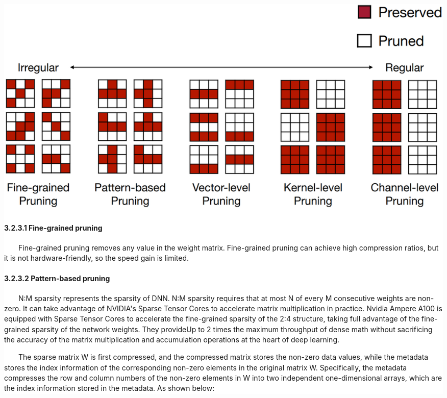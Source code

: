 ![Figure 3-2 Diagram of pruning granularity](./images/granularities.png)

#### 3.2.3.1 Fine-grained pruning

&emsp;&emsp;Fine-grained pruning removes any value in the weight matrix. Fine-grained pruning can achieve high compression ratios, but it is not hardware-friendly, so the speed gain is limited.

#### 3.2.3.2 Pattern-based pruning

&emsp;&emsp;N:M sparsity represents the sparsity of DNN. N:M sparsity requires that at most N of every M consecutive weights are non-zero. It can take advantage of NVIDIA's Sparse Tensor Cores to accelerate matrix multiplication in practice. Nvidia Ampere A100 is equipped with Sparse Tensor Cores to accelerate the fine-grained sparsity of the 2:4 structure, taking full advantage of the fine-grained sparsity of the network weights. They provideUp to 2 times the maximum throughput of dense math without sacrificing the accuracy of the matrix multiplication and accumulation operations at the heart of deep learning.

&emsp;&emsp;The sparse matrix W is first compressed, and the compressed matrix stores the non-zero data values, while the metadata stores the index information of the corresponding non-zero elements in the original matrix W. Specifically, the metadata compresses the row and column numbers of the non-zero elements in W into two independent one-dimensional arrays, which are the index information stored in the metadata. As shown below:
